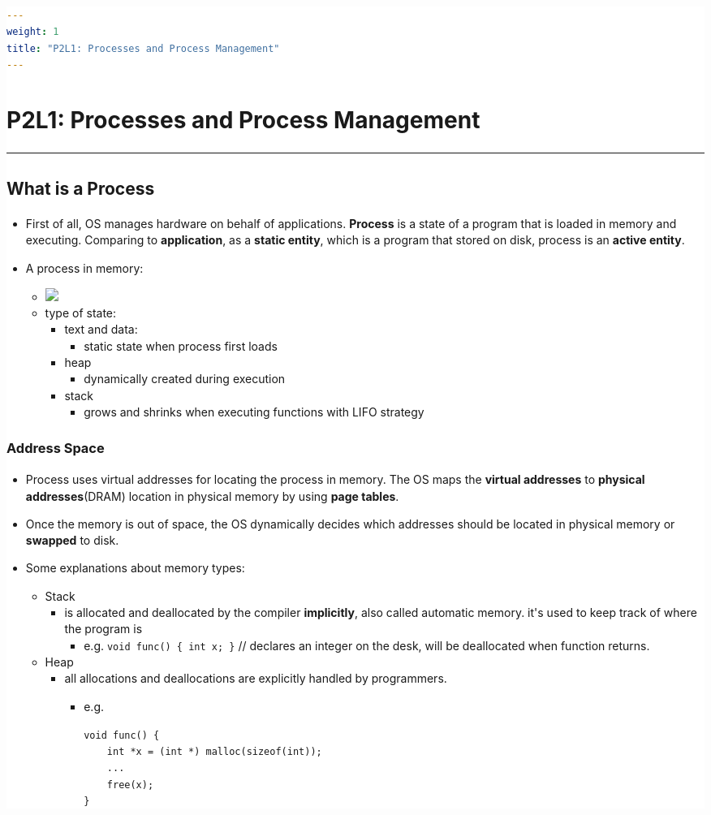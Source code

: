 ```yaml
---
weight: 1
title: "P2L1: Processes and Process Management"
---
```


# P2L1: Processes and Process Management



----

## What is a Process

* First of all, OS manages hardware on behalf of applications. **Process** is a state of a program that is loaded in memory and executing. Comparing to **application**, as a **static entity**, which is a program that stored on disk, process is an **active entity**.

* A process in memory:

    * <img src="https://i.imgur.com/4Le9TjY.jpg" style="width: 200px" />
    * type of state:
        * text and data:
            * static state when process first loads
        * heap
            * dynamically created during execution
        * stack
            * grows and shrinks when executing functions with LIFO strategy

### Address Space 
    
* Process uses virtual addresses for locating the process in memory. The OS maps the **virtual addresses** to **physical addresses**(DRAM) location in physical memory by using **page tables**.
* Once the memory is out of space, the OS dynamically decides which addresses should be located in physical memory or **swapped** to disk.

* Some explanations about memory types:
    * Stack
        * is allocated and deallocated by the compiler **implicitly**, also called automatic memory. it's used to keep track of where the program is
            * e.g. `void func() { int x; }` // declares an integer on the desk, will be deallocated when function returns.
    * Heap
        * all allocations and deallocations are explicitly handled by programmers.
            * e.g. 
            
                ```
                void func() {
                    int *x = (int *) malloc(sizeof(int));
                    ...
                    free(x);
                }
                ```
            